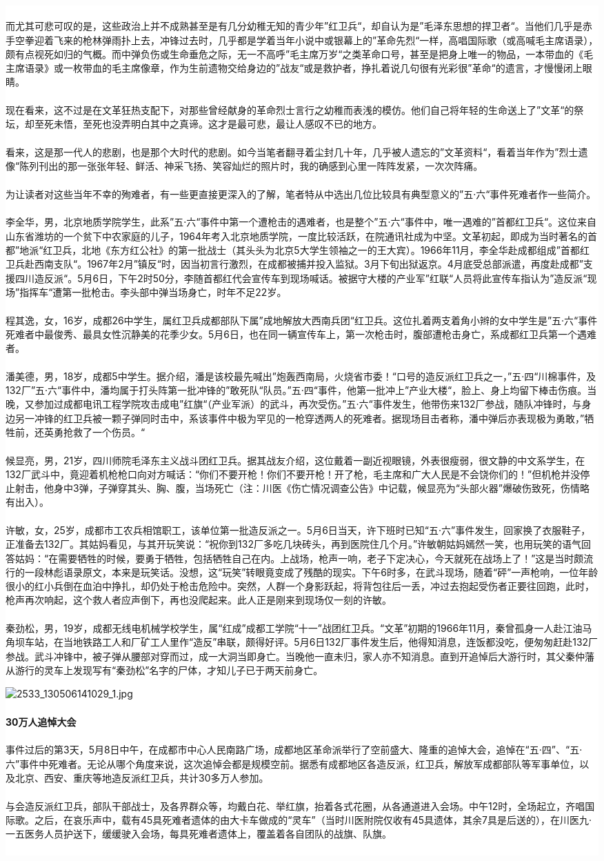  <br/>
  而尤其可悲可叹的是，这些政治上并不成熟甚至是有几分幼稚无知的青少年”红卫兵“，却自认为是”毛泽东思想的捍卫者“。当他们几乎是赤手空拳迎着飞来的枪林弹雨扑上去，冲锋过去时，几乎都是学着当年小说中或银幕上的”革命先烈“一样，高唱国际歌（或高喊毛主席语录），颇有点视死如归的气概。而中弹负伤或生命垂危之际，无一不高呼”毛主席万岁“之类革命口号，甚至是把身上唯一的物品，一本带血的《毛主席语录》或一枚带血的毛主席像章，作为生前遗物交给身边的”战友“或是救护者，挣扎着说几句很有光彩很”革命“的遗言，才慢慢闭上眼睛。
  <br/>
  <br/>
  现在看来，这不过是在文革狂热支配下，对那些曾经献身的革命烈士言行之幼稚而表浅的模仿。他们自己将年轻的生命送上了”文革“的祭坛，却至死未悟，至死也没弄明白其中之真谛。这才是最可悲，最让人感叹不已的地方。
  <br/>
  <br/>
  看来，这是那一代人的悲剧，也是那个大时代的悲剧。如今当笔者翻寻着尘封几十年，几乎被人遗忘的”文革资料“，看着当年作为”烈士遗像“陈列刊出的那一张张年轻、鲜活、神采飞扬、笑容灿烂的照片时，我的确感到心里一阵阵发紧，一次次阵痛。
  <br/>
  <br/>
  为让读者对这些当年不幸的殉难者，有一些更直接更深入的了解，笔者特从中选出几位比较具有典型意义的”五·六“事件死难者作一些简介。
  <br/>
  <br/>
  李全华，男，北京地质学院学生，此系”五·六“事件中第一个遭枪击的遇难者，也是整个”五·六“事件中，唯一遇难的”首都红卫兵“。这位来自山东省潍坊的一个贫下中农家庭的儿子，1964年考入北京地质学院，一度比较活跃，在院通讯社成为中坚。文革初起，即成为当时著名的首都”地派“红卫兵，北地《东方红公社》的第一批战士（其头头为北京5大学生领袖之一的王大宾）。1966年11月，李全华赴成都组成”首都红卫兵赴西南支队“。1967年2月”镇反“时，因当初言行激烈，在成都被捕并投入监狱。3月下旬出狱返京。4月底受总部派遣，再度赴成都”支援四川造反派“。5月6日，下午2时50分，李随首都红代会宣传车到现场喊话。被据守大楼的产业军”红联“人员将此宣传车指认为”造反派“现场”指挥车“遭第一批枪击。李头部中弹当场身亡，时年不足22岁。
  <br/>
  <br/>
  程其逸，女，16岁，成都26中学生，属红卫兵成都部队下属”成地解放大西南兵团“红卫兵。这位扎着两支着角小辫的女中学生是”五·六“事件死难者中最俊秀、最具女性沉静美的花季少女。5月6日，也在同一辆宣传车上，第一次枪击时，腹部遭枪击身亡，系成都红卫兵第一个遇难者。
  <br/>
  <br/>
  潘美德，男，18岁，成都5中学生。据介绍，潘是该校最先喊出”炮轰西南局，火烧省市委！“口号的造反派红卫兵之一，”五·四“川棉事件，及132厂”五·六“事件中，潘均属于打头阵第一批冲锋的”敢死队“队员。”五·四“事件，他第一批冲上”产业大楼“，脸上、身上均留下棒击伤痕。当晚，又参加过成都电讯工程学院攻击成电”红旗“（产业军派）的武斗，再次受伤。”五·六“事件发生，他带伤来132厂参战，随队冲锋时，与身边另一冲锋的红卫兵被一颗子弹同时击中，系该事件中极为罕见的一枪穿透两人的死难者。据现场目击者称，潘中弹后亦表现极为勇敢，”牺牲前，还英勇抢救了一个伤员。“
  <br/>
  <br/>
  候显亮，男，21岁，四川师院毛泽东主义战斗团红卫兵。据其战友介绍，这位戴着一副近视眼镜，外表很瘦弱，很文静的中文系学生，在132厂武斗中，竟迎着机枪枪口向对方喊话：“你们不要开枪！你们不要开枪！开了枪，毛主席和广大人民是不会饶你们的！”但机枪并没停止射击，他身中3弹，子弹穿其头、胸、腹，当场死亡（注：川医《伤亡情况调查公告》中记载，候显亮为“头部火器”爆破伤致死，伤情略有出入）。
  <br/>
  <br/>
  许敏，女，25岁，成都市工农兵相馆职工，该单位第一批造反派之一。5月6日当天，许下班时已知“五·六”事件发生，回家换了衣服鞋子，正准备去132厂。其姑妈看见，与其开玩笑说：“祝你到132厂多吃几块砖头，再到医院住几个月。”许敏朝姑妈嫣然一笑，也用玩笑的语气回答姑妈：“在需要牺牲的时候，要勇于牺牲，包括牺牲自己在内。上战场，枪声一响，老子下定决心，今天就死在战场上了！”这是当时颇流行的一段林彪语录原文，本来是玩笑话。没想，这“玩笑”转眼竟变成了残酷的现实。下午6时多，在武斗现场，随着“砰”一声枪响，一位年龄很小的红小兵倒在血泊中挣扎，却仍处于枪击危险中。突然，人群一个身影跃起，将背包往后一丢，冲过去抱起受伤者正要往回跑，此时，枪声再次响起，这个救人者应声倒下，再也没爬起来。此人正是刚来到现场仅一刻的许敏。
  <br/>
  <br/>
  秦劲松，男，19岁，成都无线电机械学校学生，属“红成”成都工学院“十一”战团红卫兵。“文革”初期的1966年11月，秦曾孤身一人赴江油马角坝车站，在当地铁路工人和厂矿工人里作“造反”串联，颇得好评。5月6日132厂事件发生后，他得知消息，连饭都没吃，便匆匆赶赴132厂参战。武斗冲锋中，被子弹从腰部对穿而过，成一大洞当即身亡。当晚他一直未归，家人亦不知消息。直到开追悼后大游行时，其父秦仲藩从游行的灵车上发现写有“秦劲松”名字的尸体，才知儿子已于两天前身亡。
 </p>
 <p>
  <img align="top" alt="2533_130506141029_1.jpg" border="0" height="499" src="http://mjlsh.usc.cuhk.edu.hk/medias/contents/1472/2533_130506141029_1.jpg" width="378"/>
  <br/>
  <br/>
  <strong>
   30万人追悼大会
   <br/>
  </strong>
  <br/>
  事件过后的第3天，5月8日中午，在成都市中心人民南路广场，成都地区革命派举行了空前盛大、隆重的追悼大会，追悼在“五·四”、“五·六”事件中死难者。无论从哪个角度来说，这次追悼会都是规模空前。据悉有成都地区各造反派，红卫兵，解放军成都部队等军事单位，以及北京、西安、重庆等地造反派红卫兵，共计30多万人参加。
  <br/>
  <br/>
  与会造反派红卫兵，部队干部战士，及各界群众等，均戴白花、举红旗，抬着各式花圈，从各通道进入会场。中午12时，全场起立，齐唱国际歌。之后，在哀乐声中，载有45具死难者遗体的由大卡车做成的“灵车”（当时川医附院仅收有45具遗体，其余7具是后送的），在川医九·一五医务人员护送下，缓缓驶入会场，每具死难者遗体上，覆盖着各自团队的战旗、队旗。
  <br/>
  <br/>
